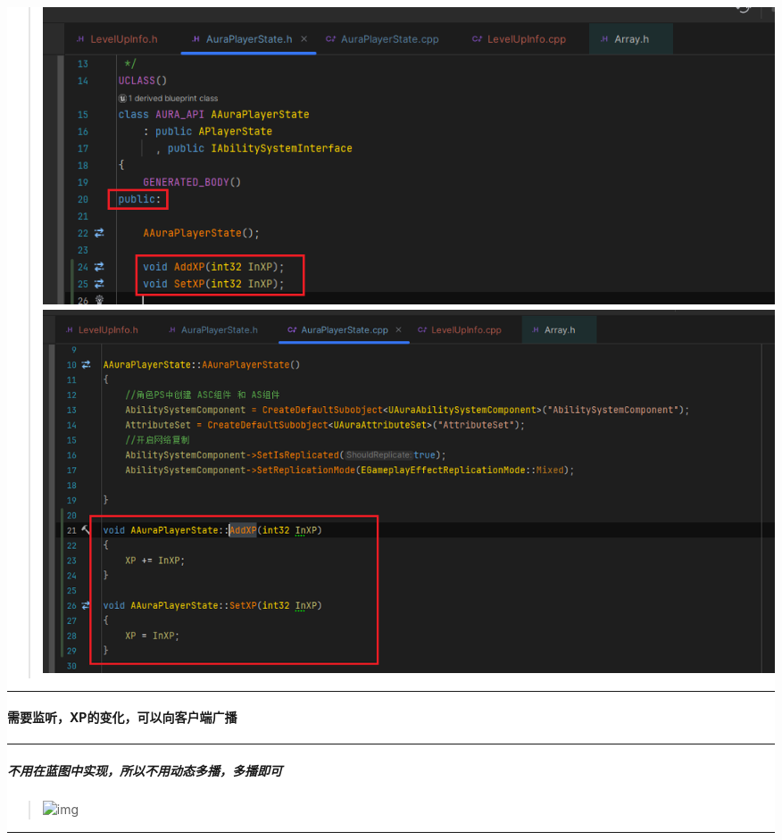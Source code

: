 >![这里是图片](./GAS_120/11.png)![这里是图片](./GAS_120/12.png)

------

#### 需要监听，XP的变化，可以向客户端广播

------

##### 不用在蓝图中实现，所以不用动态多播，多播即可
>![img](https://api2.mubu.com/v3/document_image/25165450_1d01d3d9-b5e3-4ea0-f0d1-7b90b64ce7e1.png)

------
